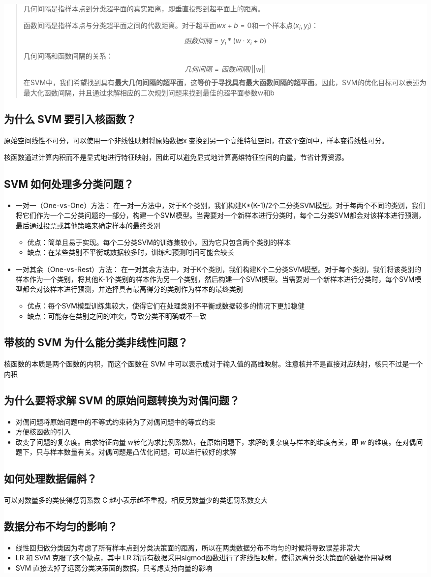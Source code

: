 > 几何间隔是指样本点到分类超平面的真实距离，即垂直投影到超平面上的距离。
>
> 函数间隔是指样本点与分类超平面之间的代数距离。对于超平面$wx + b = 0$和一个样本点$(x_i, y_i)$：
> $$
> 函数间隔 = y_i * (w·x_i + b)
> $$
> 几何间隔和函数间隔的关系：
> $$
> 几何间隔 = 函数间隔 / ||w||
> $$
> 在SVM中，我们希望找到具有**最大几何间隔的超平面**，这**等价于寻找具有最大函数间隔的超平面**。因此，SVM的优化目标可以表述为最大化函数间隔，并且通过求解相应的二次规划问题来找到最佳的超平面参数w和b



## 为什么 SVM 要引入核函数？

原始空间线性不可分，可以使用一个非线性映射将原始数据x 变换到另一个高维特征空间，在这个空间中，样本变得线性可分。

核函数通过计算内积而不是显式地进行特征映射，因此可以避免显式地计算高维特征空间的向量，节省计算资源。



## SVM 如何处理多分类问题？

- 一对一（One-vs-One）方法： 在一对一方法中，对于K个类别，我们构建K*(K-1)/2个二分类SVM模型。对于每两个不同的类别，我们将它们作为一个二分类问题的一部分，构建一个SVM模型。当需要对一个新样本进行分类时，每个二分类SVM都会对该样本进行预测，最后通过投票或其他策略来确定样本的最终类别
  - 优点：简单且易于实现。每个二分类SVM的训练集较小，因为它只包含两个类别的样本
  - 缺点：在某些类别不平衡或数据较多时，训练和预测时间可能会较长

- 一对其余（One-vs-Rest）方法： 在一对其余方法中，对于K个类别，我们构建K个二分类SVM模型。对于每个类别，我们将该类别的样本作为一个类别，将其他K-1个类别的样本作为另一个类别，然后构建一个SVM模型。当需要对一个新样本进行分类时，每个SVM模型都会对该样本进行预测，并选择具有最高得分的类别作为样本的最终类别
  - 优点：每个SVM模型训练集较大，使得它们在处理类别不平衡或数据较多的情况下更加稳健
  -  缺点：可能存在类别之间的冲突，导致分类不明确或不一致



## 带核的 SVM 为什么能分类非线性问题？

核函数的本质是两个函数的内积，而这个函数在 SVM 中可以表示成对于输入值的高维映射。注意核并不是直接对应映射，核只不过是一个内积



## 为什么要将求解 SVM 的原始问题转换为对偶问题？

- 对偶问题将原始问题中的不等式约束转为了对偶问题中的等式约束
- 方便核函数的引入
- 改变了问题的复杂度。由求特征向量 $w$转化为求比例系数$\lambda$，在原始问题下，求解的复杂度与样本的维度有关，即 $w$ 的维度。在对偶问题下，只与样本数量有关。对偶问题是凸优化问题，可以进行较好的求解



## 如何处理数据偏斜？

可以对数量多的类使得惩罚系数 C 越小表示越不重视，相反另数量少的类惩罚系数变大



## 数据分布不均匀的影响？

- 线性回归做分类因为考虑了所有样本点到分类决策面的距离，所以在两类数据分布不均匀的时候将导致误差非常大
- LR 和 SVM 克服了这个缺点，其中 LR 将所有数据采用sigmod函数进行了非线性映射，使得远离分类决策面的数据作用减弱
- SVM 直接去掉了远离分类决策面的数据，只考虑支持向量的影响